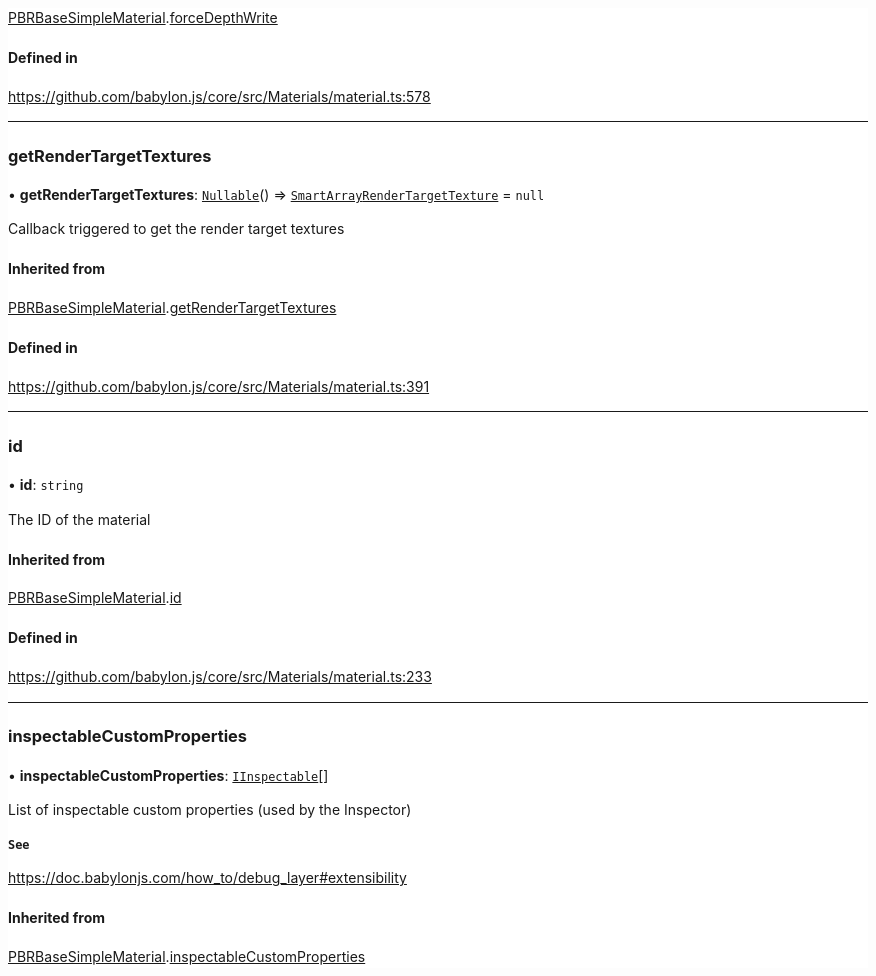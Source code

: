 [PBRBaseSimpleMaterial](PBRBaseSimpleMaterial.md).[forceDepthWrite](PBRBaseSimpleMaterial.md#forcedepthwrite)

#### Defined in

https://github.com/babylon.js/core/src/Materials/material.ts:578

___

### getRenderTargetTextures

• **getRenderTargetTextures**: [`Nullable`](../modules.md#nullable)() => [`SmartArray`](SmartArray.md)[`RenderTargetTexture`](RenderTargetTexture.md) = `null`

Callback triggered to get the render target textures

#### Inherited from

[PBRBaseSimpleMaterial](PBRBaseSimpleMaterial.md).[getRenderTargetTextures](PBRBaseSimpleMaterial.md#getrendertargettextures)

#### Defined in

https://github.com/babylon.js/core/src/Materials/material.ts:391

___

### id

• **id**: `string`

The ID of the material

#### Inherited from

[PBRBaseSimpleMaterial](PBRBaseSimpleMaterial.md).[id](PBRBaseSimpleMaterial.md#id)

#### Defined in

https://github.com/babylon.js/core/src/Materials/material.ts:233

___

### inspectableCustomProperties

• **inspectableCustomProperties**: [`IInspectable`](../interfaces/IInspectable.md)[]

List of inspectable custom properties (used by the Inspector)

**`See`**

https://doc.babylonjs.com/how_to/debug_layer#extensibility

#### Inherited from

[PBRBaseSimpleMaterial](PBRBaseSimpleMaterial.md).[inspectableCustomProperties](PBRBaseSimpleMaterial.md#inspectablecustomproperties)
